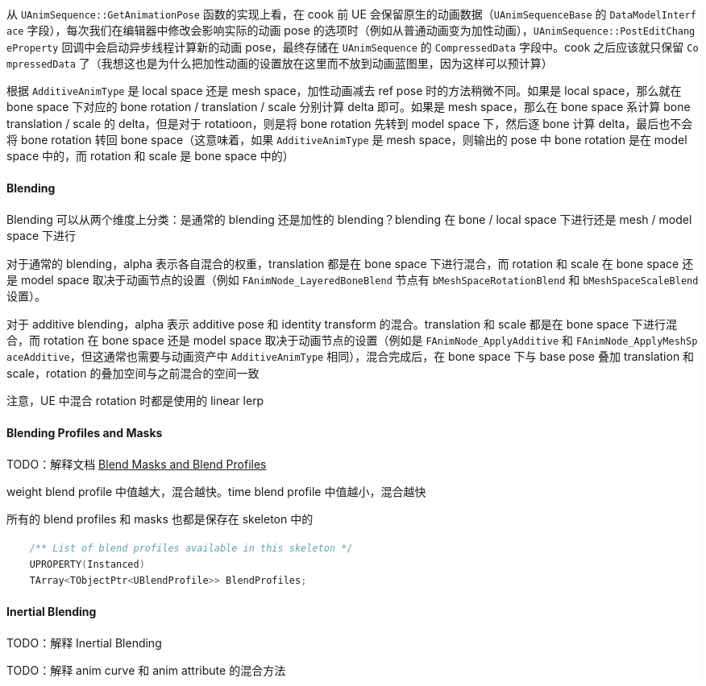 从 `UAnimSequence::GetAnimationPose` 函数的实现上看，在 cook 前 UE 会保留原生的动画数据（`UAnimSequenceBase` 的 `DataModelInterface` 字段），每次我们在编辑器中修改会影响实际的动画 pose 的选项时（例如从普通动画变为加性动画），`UAnimSequence::PostEditChangeProperty` 回调中会启动异步线程计算新的动画 pose，最终存储在 `UAnimSequence` 的 `CompressedData` 字段中。cook 之后应该就只保留 `CompressedData` 了（我想这也是为什么把加性动画的设置放在这里而不放到动画蓝图里，因为这样可以预计算）

根据 `AdditiveAnimType` 是 local space 还是 mesh space，加性动画减去 ref pose 时的方法稍微不同。如果是 local space，那么就在 bone space 下对应的 bone rotation / translation / scale 分别计算 delta 即可。如果是 mesh space，那么在 bone space 系计算 bone translation / scale 的 delta，但是对于 rotatioon，则是将 bone rotation 先转到 model space 下，然后逐 bone 计算 delta，最后也不会将 bone rotation 转回 bone space（这意味着，如果 `AdditiveAnimType` 是 mesh space，则输出的 pose 中 bone rotation 是在 model space 中的，而 rotation 和 scale 是 bone space 中的）
#### Blending
Blending 可以从两个维度上分类：是通常的 blending 还是加性的 blending？blending 在 bone / local space 下进行还是 mesh / model space 下进行

对于通常的 blending，alpha 表示各自混合的权重，translation 都是在 bone space 下进行混合，而 rotation 和 scale 在 bone space 还是 model space 取决于动画节点的设置（例如 `FAnimNode_LayeredBoneBlend` 节点有 `bMeshSpaceRotationBlend` 和 `bMeshSpaceScaleBlend` 设置）。

对于 additive blending，alpha 表示 additive pose 和 identity transform 的混合。translation 和 scale 都是在 bone space 下进行混合，而 rotation 在 bone space 还是 model space 取决于动画节点的设置（例如是 `FAnimNode_ApplyAdditive` 和 `FAnimNode_ApplyMeshSpaceAdditive`，但这通常也需要与动画资产中 `AdditiveAnimType` 相同），混合完成后，在 bone space 下与 base pose 叠加 translation 和 scale，rotation 的叠加空间与之前混合的空间一致

注意，UE 中混合 rotation 时都是使用的 linear lerp
#### Blending Profiles and Masks

TODO：解释文档 [Blend Masks and Blend Profiles](https://dev.epicgames.com/documentation/en-us/unreal-engine/blend-masks-and-blend-profiles-in-unreal-engine)

weight blend profile 中值越大，混合越快。time blend profile 中值越小，混合越快

所有的 blend profiles 和 masks 也都是保存在 skeleton 中的
```c++
	/** List of blend profiles available in this skeleton */
	UPROPERTY(Instanced)
	TArray<TObjectPtr<UBlendProfile>> BlendProfiles;
```

#### Inertial Blending
TODO：解释 Inertial Blending

TODO：解释 anim curve 和 anim attribute 的混合方法